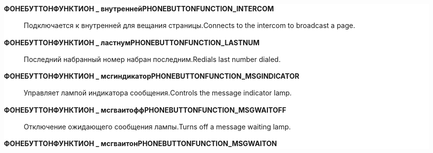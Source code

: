
</dt> </dl> </dd> <dt>

<span data-ttu-id="7338b-147"><span id="PHONEBUTTONFUNCTION_INTERCOM"></span><span id="phonebuttonfunction_intercom"></span>**ФОНЕБУТТОНФУНКТИОН \_ внутренней**</span><span class="sxs-lookup"><span data-stu-id="7338b-147"><span id="PHONEBUTTONFUNCTION_INTERCOM"></span><span id="phonebuttonfunction_intercom"></span>**PHONEBUTTONFUNCTION\_INTERCOM**</span></span>
</dt> <dd> <dl> <dt>



<span data-ttu-id="7338b-148">Подключается к внутренней для вещания страницы.</span><span class="sxs-lookup"><span data-stu-id="7338b-148">Connects to the intercom to broadcast a page.</span></span>


</dt> </dl> </dd> <dt>

<span data-ttu-id="7338b-149"><span id="PHONEBUTTONFUNCTION_LASTNUM"></span><span id="phonebuttonfunction_lastnum"></span>**ФОНЕБУТТОНФУНКТИОН \_ ластнум**</span><span class="sxs-lookup"><span data-stu-id="7338b-149"><span id="PHONEBUTTONFUNCTION_LASTNUM"></span><span id="phonebuttonfunction_lastnum"></span>**PHONEBUTTONFUNCTION\_LASTNUM**</span></span>
</dt> <dd> <dl> <dt>



<span data-ttu-id="7338b-150">Последний набранный номер набран последним.</span><span class="sxs-lookup"><span data-stu-id="7338b-150">Redials last number dialed.</span></span>


</dt> </dl> </dd> <dt>

<span data-ttu-id="7338b-151"><span id="PHONEBUTTONFUNCTION_MSGINDICATOR"></span><span id="phonebuttonfunction_msgindicator"></span>**ФОНЕБУТТОНФУНКТИОН \_ мсгиндикатор**</span><span class="sxs-lookup"><span data-stu-id="7338b-151"><span id="PHONEBUTTONFUNCTION_MSGINDICATOR"></span><span id="phonebuttonfunction_msgindicator"></span>**PHONEBUTTONFUNCTION\_MSGINDICATOR**</span></span>
</dt> <dd> <dl> <dt>



<span data-ttu-id="7338b-152">Управляет лампой индикатора сообщения.</span><span class="sxs-lookup"><span data-stu-id="7338b-152">Controls the message indicator lamp.</span></span>


</dt> </dl> </dd> <dt>

<span data-ttu-id="7338b-153"><span id="PHONEBUTTONFUNCTION_MSGWAITOFF"></span><span id="phonebuttonfunction_msgwaitoff"></span>**ФОНЕБУТТОНФУНКТИОН \_ мсгваитофф**</span><span class="sxs-lookup"><span data-stu-id="7338b-153"><span id="PHONEBUTTONFUNCTION_MSGWAITOFF"></span><span id="phonebuttonfunction_msgwaitoff"></span>**PHONEBUTTONFUNCTION\_MSGWAITOFF**</span></span>
</dt> <dd> <dl> <dt>



<span data-ttu-id="7338b-154">Отключение ожидающего сообщения лампы.</span><span class="sxs-lookup"><span data-stu-id="7338b-154">Turns off a message waiting lamp.</span></span>


</dt> </dl> </dd> <dt>

<span data-ttu-id="7338b-155"><span id="PHONEBUTTONFUNCTION_MSGWAITON"></span><span id="phonebuttonfunction_msgwaiton"></span>**ФОНЕБУТТОНФУНКТИОН \_ мсгваитон**</span><span class="sxs-lookup"><span data-stu-id="7338b-155"><span id="PHONEBUTTONFUNCTION_MSGWAITON"></span><span id="phonebuttonfunction_msgwaiton"></span>**PHONEBUTTONFUNCTION\_MSGWAITON**</span></span>
</dt> <dd> <dl> <dt>

